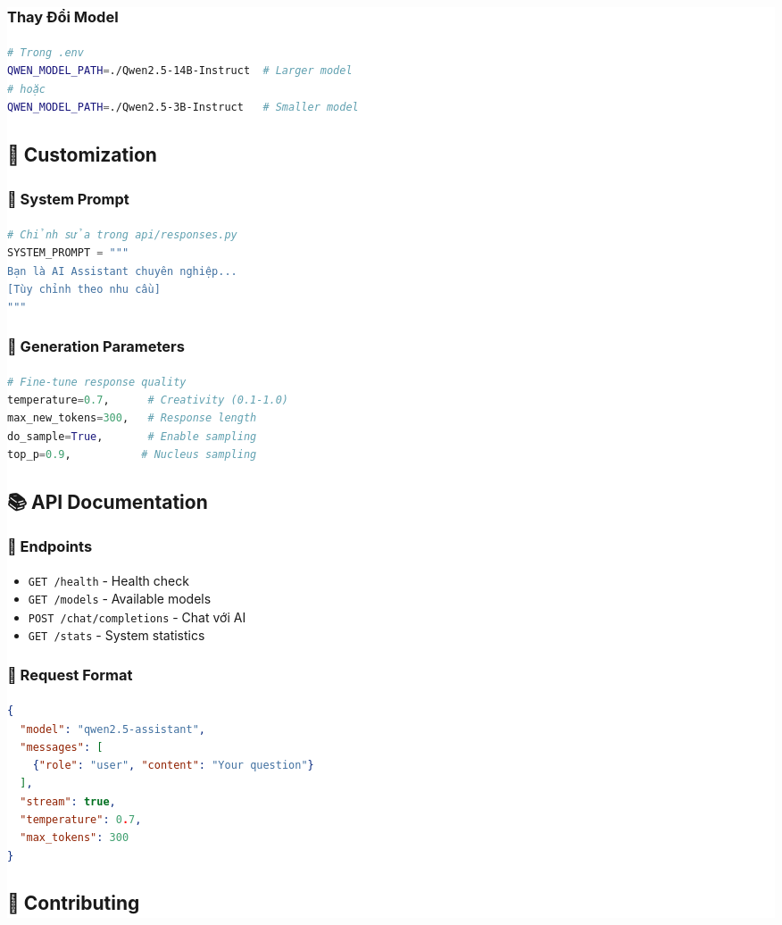 ### Thay Đổi Model
```bash
# Trong .env
QWEN_MODEL_PATH=./Qwen2.5-14B-Instruct  # Larger model
# hoặc
QWEN_MODEL_PATH=./Qwen2.5-3B-Instruct   # Smaller model
```

## 🎨 Customization

### 🎯 System Prompt
```python
# Chỉnh sửa trong api/responses.py
SYSTEM_PROMPT = """
Bạn là AI Assistant chuyên nghiệp...
[Tùy chỉnh theo nhu cầu]
"""
```

### 🔧 Generation Parameters
```python
# Fine-tune response quality
temperature=0.7,      # Creativity (0.1-1.0)
max_new_tokens=300,   # Response length
do_sample=True,       # Enable sampling
top_p=0.9,           # Nucleus sampling
```

## 📚 API Documentation

### 🔗 Endpoints
- `GET /health` - Health check
- `GET /models` - Available models
- `POST /chat/completions` - Chat với AI
- `GET /stats` - System statistics

### 📝 Request Format
```json
{
  "model": "qwen2.5-assistant",
  "messages": [
    {"role": "user", "content": "Your question"}
  ],
  "stream": true,
  "temperature": 0.7,
  "max_tokens": 300
}
```

## 🤝 Contributing
